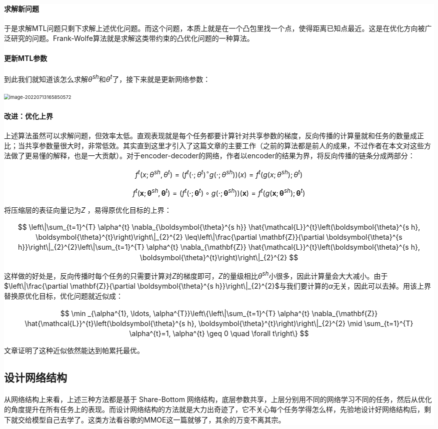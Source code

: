 #### 求解新问题

于是求解MTL问题只剩下求解上述优化问题。而这个问题，本质上就是在一个凸包里找一个点，使得距离已知点最近。这是在优化方向被广泛研究的问题。Frank-Wolfe算法就是求解这类带约束的凸优化问题的一种算法。

#### 更新MTL参数

到此我们就知道该怎么求解$\theta^{sh}$和$\theta^{t}$了，接下来就是更新网络参数：

<img src="https://raw.githubusercontent.com/C-Harlin/MarkDownPhotos/master/mtl/image-20220713165850572.png" alt="image-20220713165850572" style="zoom:67%;" />

#### 改进：优化上界

上述算法虽然可以求解问题，但效率太低。直观表现就是每个任务都要计算针对共享参数的梯度，反向传播的计算量就和任务的数量成正比；当共享参数量很大时，非常低效。其实直到这里才引入了这篇文章的主要工作（之前的算法都是前人的成果，不过作者在本文对这些方法做了更易懂的解释，也是一大贡献）。对于encoder-decoder的网络，作者以encoder的结果为界，将反向传播的链条分成两部分：

$$
f^ {t}(x;\theta^{sh},\theta^{t})=(f^{t} (\cdot ;\theta ^ {t})^ \circ g(\cdot; \theta ^{sh}))(x)=  f^ {t} (g(x; \theta ^ {sh} ); \theta ^ {t} )
$$

$$
f^{t}\left(\mathbf{x} ; \boldsymbol{\theta}^{s h}, \boldsymbol{\theta}^{t}\right)=\left(f^{t}\left(\cdot ; \boldsymbol{\theta}^{t}\right) \circ g\left(\cdot ; \boldsymbol{\theta}^{s h}\right)\right)(\mathbf{x})=f^{t}\left(g\left(\mathbf{x} ; \boldsymbol{\theta}^{s h}\right) ; \boldsymbol{\theta}^{t}\right)
$$

将压缩层的表征向量记为$Z$ ，易得原优化目标的上界：

$$
\left\|\sum_{t=1}^{T} \alpha^{t} \nabla_{\boldsymbol{\theta}^{s h}} \hat{\mathcal{L}}^{t}\left(\boldsymbol{\theta}^{s h}, \boldsymbol{\theta}^{t}\right)\right\|_{2}^{2} \leq\left\|\frac{\partial \mathbf{Z}}{\partial \boldsymbol{\theta}^{s h}}\right\|_{2}^{2}\left\|\sum_{t=1}^{T} \alpha^{t} \nabla_{\mathbf{Z}} \hat{\mathcal{L}}^{t}\left(\boldsymbol{\theta}^{s h}, \boldsymbol{\theta}^{t}\right)\right\|_{2}^{2}
$$

这样做的好处是，反向传播时每个任务的只需要计算对$Z$的梯度即可，$Z$的量级相比$\theta^{sh}$小很多，因此计算量会大大减小。由于$\left\|\frac{\partial \mathbf{Z}}{\partial \boldsymbol{\theta}^{s h}}\right\|_{2}^{2}$与我们要计算的$\alpha$无关，因此可以去掉。用该上界替换原优化目标，优化问题就近似成：

$$
\min _{\alpha^{1}, \ldots, \alpha^{T}}\left\{\left\|\sum_{t=1}^{T} \alpha^{t} \nabla_{\mathbf{Z}} \hat{\mathcal{L}}^{t}\left(\boldsymbol{\theta}^{s h}, \boldsymbol{\theta}^{t}\right)\right\|_{2}^{2} \mid \sum_{t=1}^{T} \alpha^{t}=1, \alpha^{t} \geq 0 \quad \forall t\right\}
$$

文章证明了这种近似依然能达到帕累托最优。

## 设计网络结构

从网络结构上来看，上述三种方法都是基于 Share-Bottom 网络结构，底层参数共享，上层分别用不同的网络学习不同的任务，然后从优化的角度提升在所有任务上的表现。而设计网络结构的方法就是大力出奇迹了，它不关心每个任务学得怎么样，先验地设计好网络结构后，剩下就交给模型自己去学了。这类方法看谷歌的MMOE这一篇就够了，其余的万变不离其宗。

